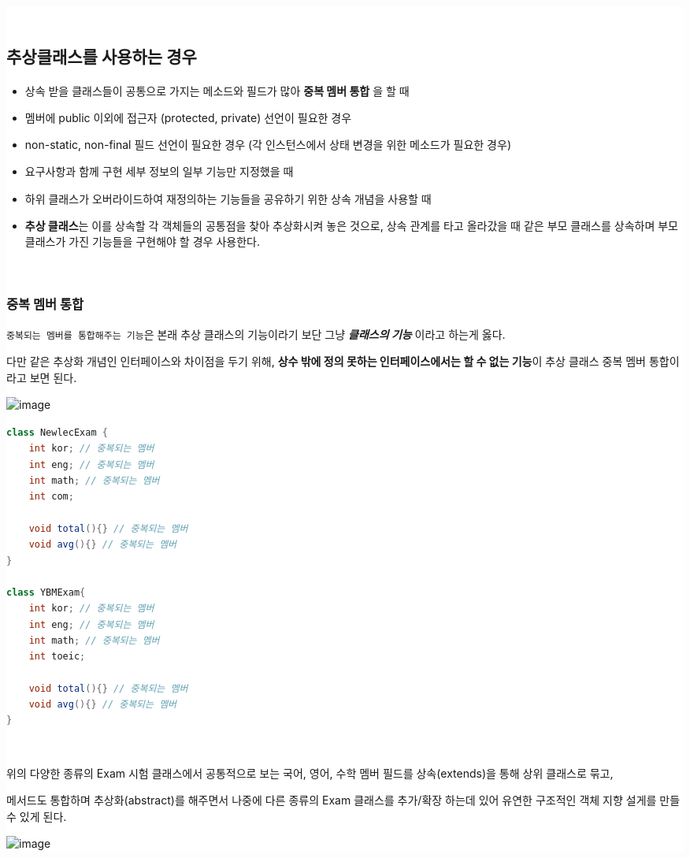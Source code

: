 <br>

## 추상클래스를 사용하는 경우

+ 상속 받을 클래스들이 공통으로 가지는 메소드와 필드가 많아 **중복 멤버 통합** 을 할 때

+ 멤버에 public 이외에 접근자 (protected, private) 선언이 필요한 경우

+ non-static, non-final 필드 선언이 필요한 경우 (각 인스턴스에서 상태 변경을 위한 메소드가 필요한 경우)

+ 요구사항과 함께 구현 세부 정보의 일부 기능만 지정했을 때

+ 하위 클래스가 오버라이드하여 재정의하는 기능들을 공유하기 위한 상속 개념을 사용할 때

+ **추상 클래스**는 이를 상속할 각 객체들의 공통점을 찾아 추상화시켜 놓은 것으로,
  상속 관계를 타고 올라갔을 때 같은 부모 클래스를 상속하며 부모 클래스가 가진 기능들을 구현해야 할 경우 사용한다.

<br>

### 중복 멤버 통합

`중복되는 멤버를 통합해주는 기능`은 본래 추상 클래스의 기능이라기 보단 그냥 ***클래스의 기능*** 이라고 하는게 옳다.

다만 같은 추상화 개념인 인터페이스와 차이점을 두기 위해, **상수 밖에 정의 못하는 인터페이스에서는 할 수 없는 기능**이 추상 클래스 중복 멤버 통합이라고 보면 된다.

![image](https://github.com/lielocks/WIL/assets/107406265/1a8a1712-3841-483d-9492-0fab26a0f5dc)

```java
class NewlecExam {
    int kor; // 중복되는 멤버
    int eng; // 중복되는 멤버
    int math; // 중복되는 멤버
    int com;

    void total(){} // 중복되는 멤버
    void avg(){} // 중복되는 멤버
}

class YBMExam{
    int kor; // 중복되는 멤버
    int eng; // 중복되는 멤버
    int math; // 중복되는 멤버
    int toeic;

    void total(){} // 중복되는 멤버
    void avg(){} // 중복되는 멤버
}
```

<br>

위의 다양한 종류의 Exam 시험 클래스에서 공통적으로 보는 국어, 영어, 수학 멤버 필드를 상속(extends)을 통해 상위 클래스로 묶고, 

메서드도 통합하며 추상화(abstract)를 해주면서 나중에 다른 종류의 Exam 클래스를 추가/확장 하는데 있어 유연한 구조적인 객체 지향 설게를 만들 수 있게 된다.

![image](https://github.com/lielocks/WIL/assets/107406265/63c20f62-493b-484e-808d-e7f2c3c383d2)
